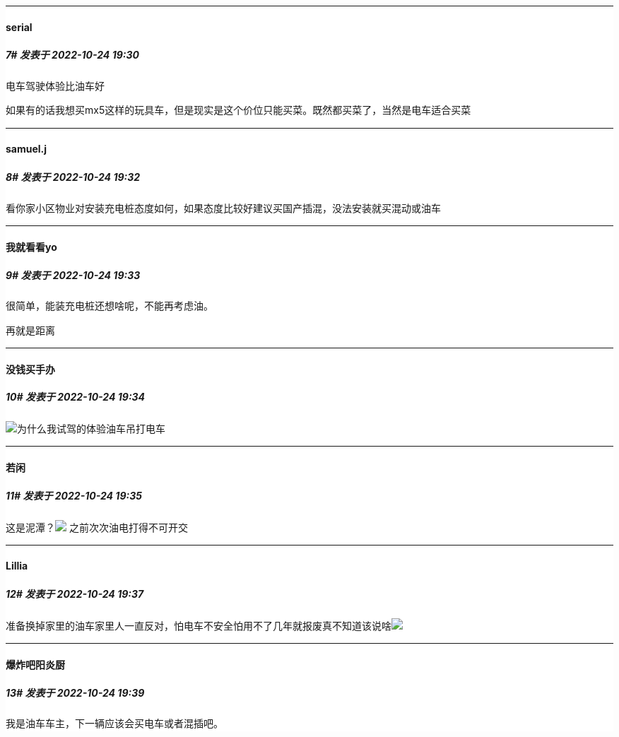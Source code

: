*****

####  serial  
##### 7#       发表于 2022-10-24 19:30

电车驾驶体验比油车好

如果有的话我想买mx5这样的玩具车，但是现实是这个价位只能买菜。既然都买菜了，当然是电车适合买菜

*****

####  samuel.j  
##### 8#       发表于 2022-10-24 19:32

看你家小区物业对安装充电桩态度如何，如果态度比较好建议买国产插混，没法安装就买混动或油车

*****

####  我就看看yo  
##### 9#       发表于 2022-10-24 19:33

很简单，能装充电桩还想啥呢，不能再考虑油。

再就是距离

*****

####  没钱买手办  
##### 10#       发表于 2022-10-24 19:34

<img src="https://static.saraba1st.com/image/smiley/face2017/067.png" referrerpolicy="no-referrer">为什么我试驾的体验油车吊打电车

*****

####  若闲  
##### 11#       发表于 2022-10-24 19:35

这是泥潭？<img src="https://static.saraba1st.com/image/smiley/face2017/174.png" referrerpolicy="no-referrer">
之前次次油电打得不可开交

*****

####  Lillia  
##### 12#       发表于 2022-10-24 19:37

准备换掉家里的油车家里人一直反对，怕电车不安全怕用不了几年就报废真不知道该说啥<img src="https://static.saraba1st.com/image/smiley/face2017/001.png" referrerpolicy="no-referrer">

*****

####  爆炸吧阳炎厨  
##### 13#       发表于 2022-10-24 19:39

我是油车车主，下一辆应该会买电车或者混插吧。
